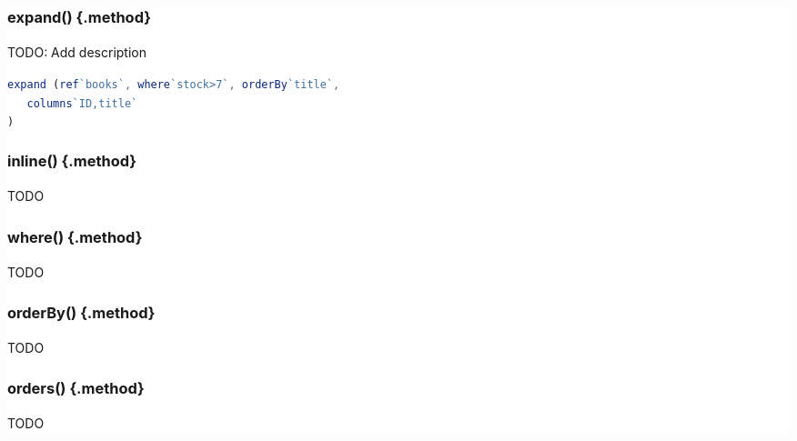 ### expand() {.method}
<UnderConstruction/>

TODO: Add description

```js
expand (ref`books`, where`stock>7`, orderBy`title`,
   columns`ID,title`
)
```

### inline() {.method}
<UnderConstruction/>

TODO

### where() {.method}
<UnderConstruction/>

TODO

### orderBy() {.method}
<UnderConstruction/>

TODO

### orders() {.method}
<UnderConstruction/>

TODO